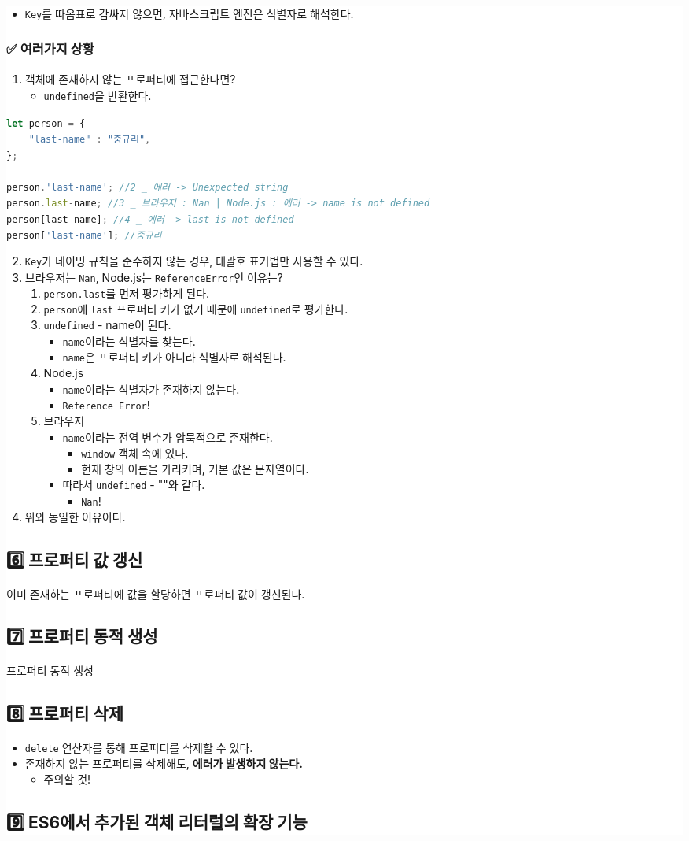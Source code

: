   - `Key`를 따옴표로 감싸지 않으면, 자바스크립트 엔진은 식별자로 해석한다.

### ✅ 여러가지 상황

1. 객체에 존재하지 않는 프로퍼티에 접근한다면?
   - `undefined`을 반환한다.

```javascript
let person = {
    "last-name" : "중규리",
};

person.'last-name'; //2 _ 에러 -> Unexpected string
person.last-name; //3 _ 브라우저 : Nan | Node.js : 에러 -> name is not defined
person[last-name]; //4 _ 에러 -> last is not defined
person['last-name']; //중규리
```

2. `Key`가 네이밍 규칙을 준수하지 않는 경우, 대괄호 표기법만 사용할 수 있다.
3. 브라우저는 `Nan`, Node.js는 `ReferenceError`인 이유는?
   1. `person.last`를 먼저 평가하게 된다.
   2. `person`에 `last` 프로퍼티 키가 없기 때문에 `undefined`로 평가한다.
   3. `undefined` - name이 된다.
      - `name`이라는 식별자를 찾는다.
      - `name`은 프로퍼티 키가 아니라 식별자로 해석된다.
   4. Node.js
      - `name`이라는 식별자가 존재하지 않는다.
      - `Reference Error`!
   5. 브라우저
      - `name`이라는 전역 변수가 암묵적으로 존재한다.
        - `window` 객체 속에 있다.
        - 현재 창의 이름을 가리키며, 기본 값은 문자열이다.
      - 따라서 `undefined` - ""와 같다.
        - `Nan`!
4. 위와 동일한 이유이다.

## 6️⃣ 프로퍼티 값 갱신

이미 존재하는 프로퍼티에 값을 할당하면 프로퍼티 값이 갱신된다.

## 7️⃣ 프로퍼티 동적 생성

[프로퍼티 동적 생성](#✅-프로퍼티-동적-생성)

## 8️⃣ 프로퍼티 삭제

- `delete` 연산자를 통해 프로퍼티를 삭제할 수 있다.
- 존재하지 않는 프로퍼티를 삭제해도, **에러가 발생하지 않는다.**
  - 주의할 것!

## 9️⃣ ES6에서 추가된 객체 리터럴의 확장 기능

